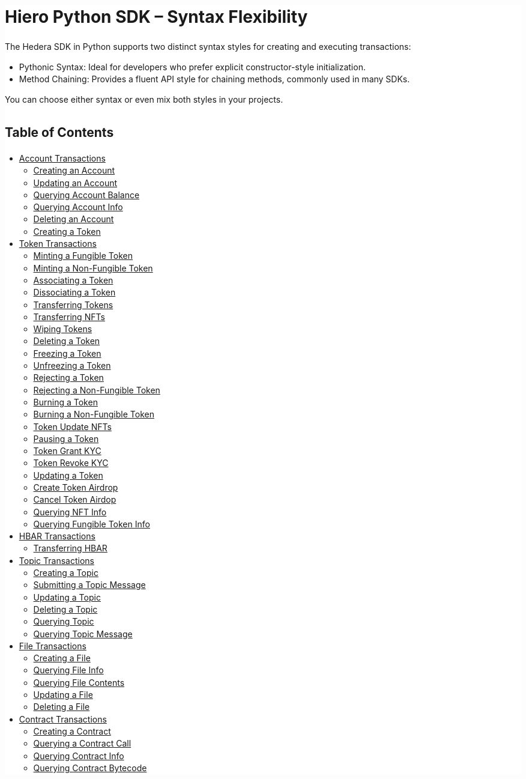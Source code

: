 # Hiero Python SDK – Syntax Flexibility

The Hedera SDK in Python supports two distinct syntax styles for creating and executing transactions:

- Pythonic Syntax: Ideal for developers who prefer explicit constructor-style initialization.
- Method Chaining: Provides a fluent API style for chaining methods, commonly used in many SDKs.

You can choose either syntax or even mix both styles in your projects.


## Table of Contents

- [Account Transactions](#account-transactions)
  - [Creating an Account](#creating-an-account)
  - [Updating an Account](#updating-an-account)
  - [Querying Account Balance](#querying-account-balance)
  - [Querying Account Info](#querying-account-info)
  - [Deleting an Account](#deleting-an-account)
  - [Creating a Token](#creating-a-token)
- [Token Transactions](#token-transactions)
  - [Minting a Fungible Token](#minting-a-fungible-token)
  - [Minting a Non-Fungible Token](#minting-a-non-fungible-token)
  - [Associating a Token](#associating-a-token)
  - [Dissociating a Token](#dissociating-a-token)
  - [Transferring Tokens](#transferring-tokens)
  - [Transferring NFTs](#transferring-nfts)
  - [Wiping Tokens](#wiping-tokens)
  - [Deleting a Token](#deleting-a-token)
  - [Freezing a Token](#freezing-a-token)
  - [Unfreezing a Token](#unfreezing-a-token)
  - [Rejecting a Token](#rejecting-a-token)
  - [Rejecting a Non-Fungible Token](#rejecting-a-non-fungible-token)
  - [Burning a Token](#burning-a-token)
  - [Burning a Non-Fungible Token](#burning-a-non-fungible-token)
  - [Token Update NFTs](#token-update-nfts)
  - [Pausing a Token](#pausing-a-token)
  - [Token Grant KYC](#token-grant-kyc)
  - [Token Revoke KYC](#token-revoke-kyc)
  - [Updating a Token](#updating-a-token)
  - [Create Token Airdrop](#token-airdrop)
  - [Cancel Token Airdop](#cancel-token-airdrop)
  - [Querying NFT Info](#querying-nft-info)
  - [Querying Fungible Token Info](#querying-fungible-token-info)
- [HBAR Transactions](#hbar-transactions)
  - [Transferring HBAR](#transferring-hbar)
- [Topic Transactions](#topic-transactions)
  - [Creating a Topic](#creating-a-topic)
  - [Submitting a Topic Message](#submitting-a-topic-message)
  - [Updating a Topic](#updating-a-topic)
  - [Deleting a Topic](#deleting-a-topic)
  - [Querying Topic](#querying-topic)
  - [Querying Topic Message](#querying-topic-message)
- [File Transactions](#file-transactions)
  - [Creating a File](#creating-a-file)
  - [Querying File Info](#querying-file-info)
  - [Querying File Contents](#querying-file-contents)
  - [Updating a File](#updating-a-file)
  - [Deleting a File](#deleting-a-file)
- [Contract Transactions](#contract-transactions)
  - [Creating a Contract](#creating-a-contract)
  - [Querying a Contract Call](#querying-a-contract-call)
  - [Querying Contract Info](#querying-contract-info)
  - [Querying Contract Bytecode](#querying-contract-bytecode)